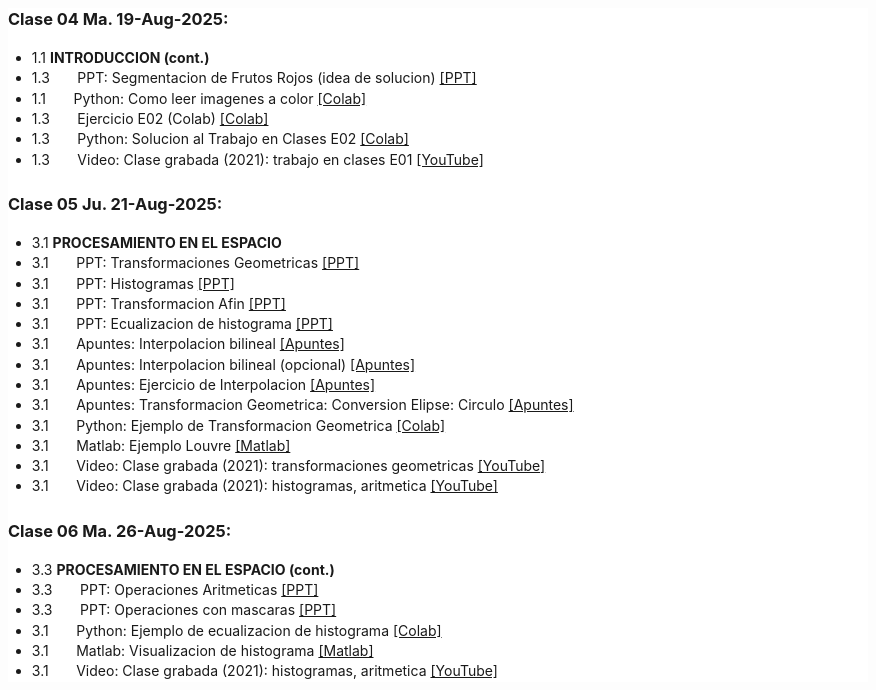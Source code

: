 ### Clase 04 Ma. 19-Aug-2025:
* 1.1 **INTRODUCCION (cont.)**
* 1.3 &nbsp; &nbsp; &nbsp;  PPT: Segmentacion de Frutos Rojos (idea de solucion) [[PPT]](https://github.com/domingomery/imagenes/blob/master/clases/Cap01_Introduccion/presentations/IMG01_SegmentacionFrutosRojos.pptx)
* 1.1 &nbsp; &nbsp; &nbsp;  Python: Como leer imagenes a color [[Colab]](https://colab.research.google.com/drive/1JqHCnOiZb_KC7DPh1vF9vbLrFCc8pyDf)
* 1.3 &nbsp; &nbsp; &nbsp;  Ejercicio E02 (Colab) [[Colab]](https://colab.research.google.com/drive/1QwgbERxLRQf8_BUplfT6QzYNsk14KACF?usp=sharing)
* 1.3 &nbsp; &nbsp; &nbsp;  Python: Solucion al Trabajo en Clases E02 [[Colab]](https://drive.google.com/file/d/1ShGq3BePs0ZG-_dxDzXc7eFDLsgEwRFP/view?usp=sharing)
* 1.3 &nbsp; &nbsp; &nbsp;  Video: Clase grabada (2021): trabajo en clases E01 [[YouTube]](https://youtu.be/7npN3o3DB30)

### Clase 05 Ju. 21-Aug-2025:
* 3.1 **PROCESAMIENTO EN EL ESPACIO**
* 3.1 &nbsp; &nbsp; &nbsp;  PPT: Transformaciones Geometricas [[PPT]](https://github.com/domingomery/imagenes/blob/master/clases/Cap03_Mejoramiento_Espacio/presentations/IMG03_GeoTransformaciones.pptx)
* 3.1 &nbsp; &nbsp; &nbsp;  PPT: Histogramas [[PPT]](https://github.com/domingomery/imagenes/blob/master/clases/Cap03_Mejoramiento_Espacio/presentations/IMG03_Histogramas.pptx)
* 3.1 &nbsp; &nbsp; &nbsp;  PPT: Transformacion Afin [[PPT]](https://github.com/domingomery/imagenes/blob/master/clases/Cap03_Mejoramiento_Espacio/presentations/IMG03_TransformacionAfin.pptx)
* 3.1 &nbsp; &nbsp; &nbsp;  PPT: Ecualizacion de histograma [[PPT]](https://github.com/domingomery/imagenes/blob/master/clases/Cap03_Mejoramiento_Espacio/presentations/IMG03_HistogramaEcualizacion.pptx)
* 3.1 &nbsp; &nbsp; &nbsp;  Apuntes: Interpolacion bilineal [[Apuntes]](https://github.com/domingomery/imagenes/blob/master/clases/Cap03_Mejoramiento_Espacio/presentations/IMG03_Interpolation_bilinear.pdf)
* 3.1 &nbsp; &nbsp; &nbsp;  Apuntes: Interpolacion bilineal (opcional) [[Apuntes]](https://github.com/domingomery/imagenes/blob/master/clases/Cap03_Mejoramiento_Espacio/presentations/IMG03_InterpolationTheory.pdf)
* 3.1 &nbsp; &nbsp; &nbsp;  Apuntes: Ejercicio de Interpolacion [[Apuntes]](https://github.com/domingomery/imagenes/blob/master/clases/Cap03_Mejoramiento_Espacio/presentations/IMG03_EjercicioInterpolacion.pdf)
* 3.1 &nbsp; &nbsp; &nbsp;  Apuntes: Transformacion Geometrica: Conversion Elipse: Circulo [[Apuntes]](https://github.com/domingomery/imagenes/blob/master/clases/Cap03_Mejoramiento_Espacio/presentations/IMG03_Conversion_Elipse_Circulo.pdf)
* 3.1 &nbsp; &nbsp; &nbsp;  Python: Ejemplo de Transformacion Geometrica [[Colab]](https://colab.research.google.com/drive/1Z5ok0Cr7ynp_jCZ-DM8S-6u8DtOZfBOI)
* 3.1 &nbsp; &nbsp; &nbsp;  Matlab: Ejemplo Louvre [[Matlab]](https://github.com/domingomery/imagenes/blob/master/clases/Cap03_Mejoramiento_Espacio/matlab/IMG03_Louvre.m)
* 3.1 &nbsp; &nbsp; &nbsp;  Video: Clase grabada (2021): transformaciones geometricas [[YouTube]](https://youtu.be/othqV7g9ksA)
* 3.1 &nbsp; &nbsp; &nbsp;  Video: Clase grabada (2021): histogramas, aritmetica [[YouTube]](https://youtu.be/JOF_fJCFvsE)

### Clase 06 Ma. 26-Aug-2025:
* 3.3 **PROCESAMIENTO EN EL ESPACIO (cont.)**
* 3.3 &nbsp; &nbsp; &nbsp;  PPT: Operaciones Aritmeticas [[PPT]](https://github.com/domingomery/imagenes/blob/master/clases/Cap03_Mejoramiento_Espacio/presentations/IMG03_Aritmetica.pptx)
* 3.3 &nbsp; &nbsp; &nbsp;  PPT: Operaciones con mascaras [[PPT]](https://github.com/domingomery/imagenes/blob/master/clases/Cap03_Mejoramiento_Espacio/presentations/IMG03_Mascaras.pptx)
* 3.1 &nbsp; &nbsp; &nbsp;  Python: Ejemplo de ecualizacion de histograma [[Colab]](https://colab.research.google.com/drive/1yYoH_UcDlqCXD-EMAI6moU9m7G7dScJ0)
* 3.1 &nbsp; &nbsp; &nbsp;  Matlab: Visualizacion de histograma [[Matlab]](https://github.com/domingomery/imagenes/blob/master/clases/Cap03_Mejoramiento_Espacio/matlab/IMG03_HistogramVisualization.m)
* 3.1 &nbsp; &nbsp; &nbsp;  Video: Clase grabada (2021): histogramas, aritmetica [[YouTube]](https://youtu.be/JOF_fJCFvsE)
